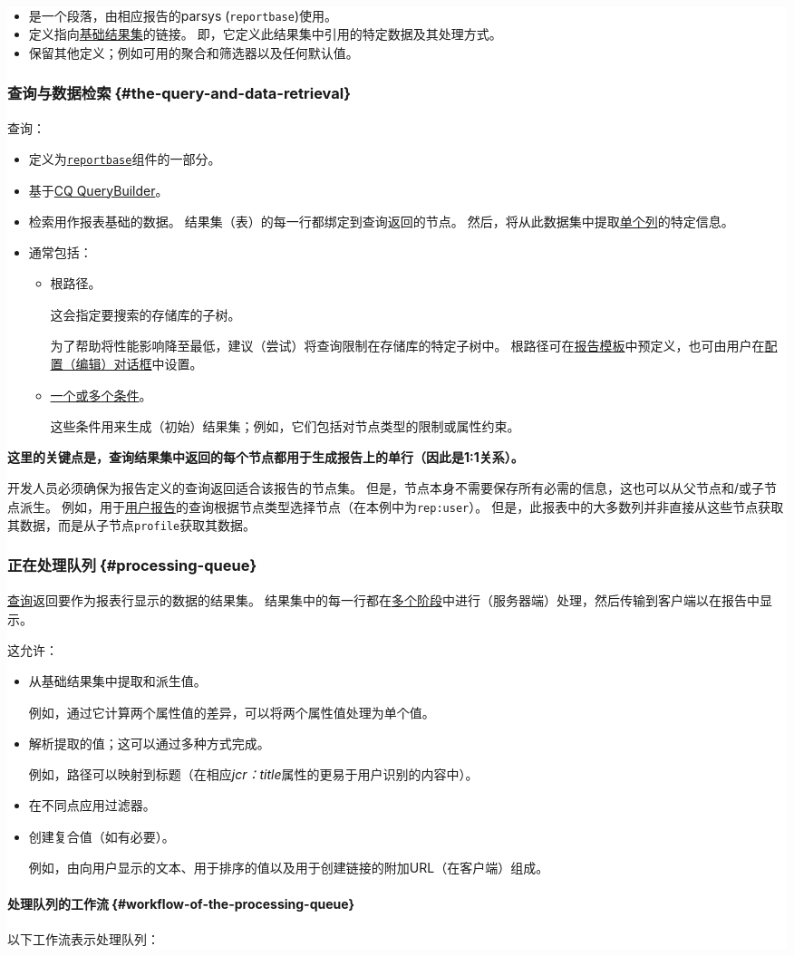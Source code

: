* 是一个段落，由相应报告的parsys (`reportbase`)使用。
* 定义指向[基础结果集](#the-query-and-data-retrieval)的链接。 即，它定义此结果集中引用的特定数据及其处理方式。
* 保留其他定义；例如可用的聚合和筛选器以及任何默认值。

### 查询与数据检索 {#the-query-and-data-retrieval}

查询：

* 定义为[`reportbase`](#report-base)组件的一部分。
* 基于[CQ QueryBuilder](https://developer.adobe.com/experience-manager/reference-materials/6-5/javadoc/com/day/cq/search/QueryBuilder.html)。
* 检索用作报表基础的数据。 结果集（表）的每一行都绑定到查询返回的节点。 然后，将从此数据集中提取[单个列](#column-base-component)的特定信息。

* 通常包括：

   * 根路径。

     这会指定要搜索的存储库的子树。

     为了帮助将性能影响降至最低，建议（尝试）将查询限制在存储库的特定子树中。 根路径可在[报告模板](#report-template)中预定义，也可由用户在[配置（编辑）对话框](#configuration-dialog)中设置。

   * [一个或多个条件](#query-definition)。

     这些条件用来生成（初始）结果集；例如，它们包括对节点类型的限制或属性约束。

**这里的关键点是，查询结果集中返回的每个节点都用于生成报告上的单行（因此是1:1关系）。**

开发人员必须确保为报告定义的查询返回适合该报告的节点集。 但是，节点本身不需要保存所有必需的信息，这也可以从父节点和/或子节点派生。 例如，用于[用户报告](/help/sites-administering/reporting.md#user-report)的查询根据节点类型选择节点（在本例中为`rep:user`）。 但是，此报表中的大多数列并非直接从这些节点获取其数据，而是从子节点`profile`获取其数据。

### 正在处理队列 {#processing-queue}

[查询](#the-query-and-data-retrieval)返回要作为报表行显示的数据的结果集。 结果集中的每一行都在[多个阶段](#phases-of-the-processing-queue)中进行（服务器端）处理，然后传输到客户端以在报告中显示。

这允许：

* 从基础结果集中提取和派生值。

  例如，通过它计算两个属性值的差异，可以将两个属性值处理为单个值。

* 解析提取的值；这可以通过多种方式完成。

  例如，路径可以映射到标题（在相应&#x200B;*jcr：title*&#x200B;属性的更易于用户识别的内容中）。

* 在不同点应用过滤器。
* 创建复合值（如有必要）。

  例如，由向用户显示的文本、用于排序的值以及用于创建链接的附加URL（在客户端）组成。

#### 处理队列的工作流 {#workflow-of-the-processing-queue}

以下工作流表示处理队列：
